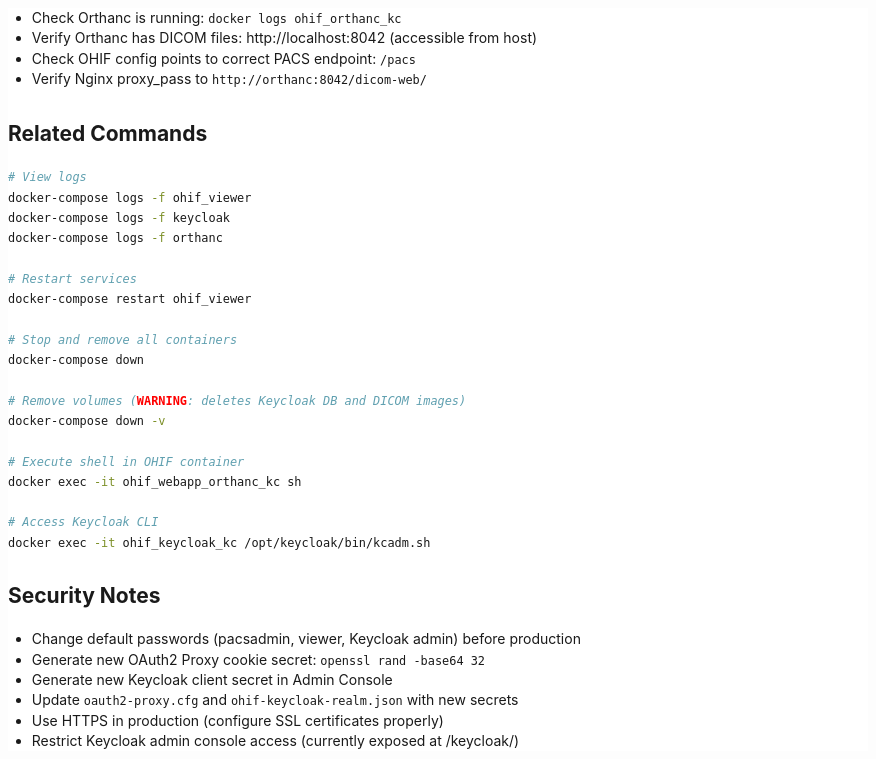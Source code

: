 - Check Orthanc is running: `docker logs ohif_orthanc_kc`
- Verify Orthanc has DICOM files: http://localhost:8042 (accessible from host)
- Check OHIF config points to correct PACS endpoint: `/pacs`
- Verify Nginx proxy_pass to `http://orthanc:8042/dicom-web/`

## Related Commands

```bash
# View logs
docker-compose logs -f ohif_viewer
docker-compose logs -f keycloak
docker-compose logs -f orthanc

# Restart services
docker-compose restart ohif_viewer

# Stop and remove all containers
docker-compose down

# Remove volumes (WARNING: deletes Keycloak DB and DICOM images)
docker-compose down -v

# Execute shell in OHIF container
docker exec -it ohif_webapp_orthanc_kc sh

# Access Keycloak CLI
docker exec -it ohif_keycloak_kc /opt/keycloak/bin/kcadm.sh
```

## Security Notes

- Change default passwords (pacsadmin, viewer, Keycloak admin) before production
- Generate new OAuth2 Proxy cookie secret: `openssl rand -base64 32`
- Generate new Keycloak client secret in Admin Console
- Update `oauth2-proxy.cfg` and `ohif-keycloak-realm.json` with new secrets
- Use HTTPS in production (configure SSL certificates properly)
- Restrict Keycloak admin console access (currently exposed at /keycloak/)
